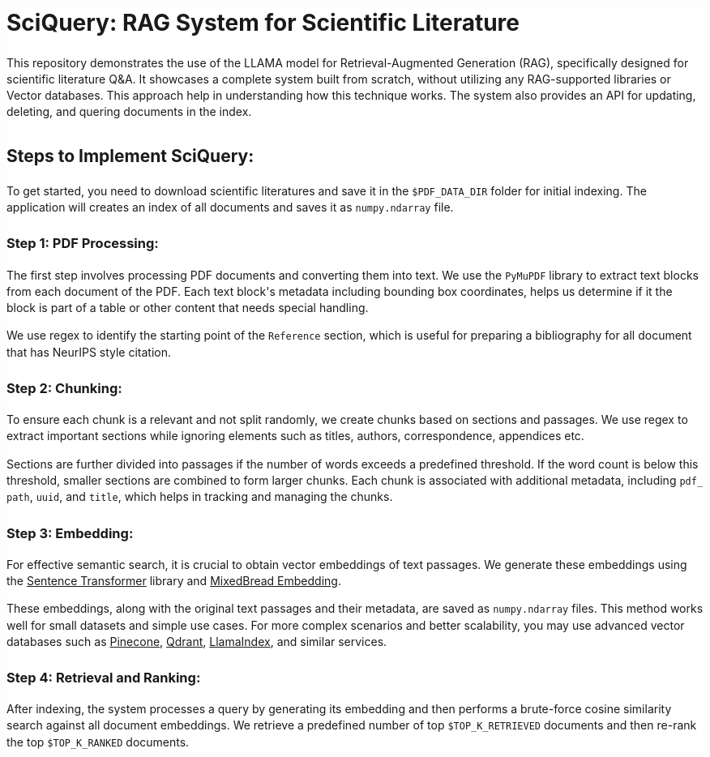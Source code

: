# SciQuery: RAG System for Scientific Literature

This repository demonstrates the use of the LLAMA model for Retrieval-Augmented Generation (RAG), specifically designed for scientific literature Q&A. It showcases a complete system built from scratch, without utilizing any RAG-supported libraries or Vector databases. This approach help in understanding how this technique works. The system also provides an API for updating, deleting, and quering documents in the index.

## Steps to Implement SciQuery:

To get started, you need to download scientific literatures and save it in the `$PDF_DATA_DIR` folder for initial indexing. The application will creates an index of all documents and saves it as `numpy.ndarray` file.

### Step 1: PDF Processing:
The first step involves processing PDF documents and converting them into text. We use the `PyMuPDF` library to extract text blocks from each document of the PDF. Each text block's metadata including bounding box coordinates, helps us determine if it the block is part of a table or other content that needs special handling.

We use regex to identify the starting point of the `Reference` section, which is useful for preparing a bibliography for all document that has NeurIPS style citation.

### Step 2: Chunking:

To ensure each chunk is a relevant and not split randomly, we create chunks based on sections and passages. We use regex to extract important sections while ignoring elements such as titles, authors, correspondence, appendices etc.

Sections are further divided into passages if the number of words exceeds a predefined threshold. If the word count is below this threshold, smaller sections are combined to form larger chunks. Each chunk is associated with additional metadata, including `pdf_path`, `uuid`, and `title`, which helps in tracking and managing the chunks.

### Step 3: Embedding:

For effective semantic search, it is crucial to obtain vector embeddings of text passages. We generate these embeddings using the [Sentence Transformer](https://pypi.org/project/sentence-transformers/) library and [MixedBread Embedding](https://huggingface.co/mixedbread-ai/mxbai-embed-large-v1).

These embeddings, along with the original text passages and their metadata, are saved as `numpy.ndarray` files. This method works well for small datasets and simple use cases. For more complex scenarios and better scalability, you may use advanced vector databases such as [Pinecone](https://www.pinecone.io/), [Qdrant](https://qdrant.tech/), [LlamaIndex](https://www.llamaindex.ai/), and similar services.

### Step 4: Retrieval and Ranking:
After indexing, the system processes a query by generating its embedding and then performs a brute-force cosine similarity search against all document embeddings. We retrieve a predefined number of top `$TOP_K_RETRIEVED` documents and then re-rank the top `$TOP_K_RANKED` documents. 
